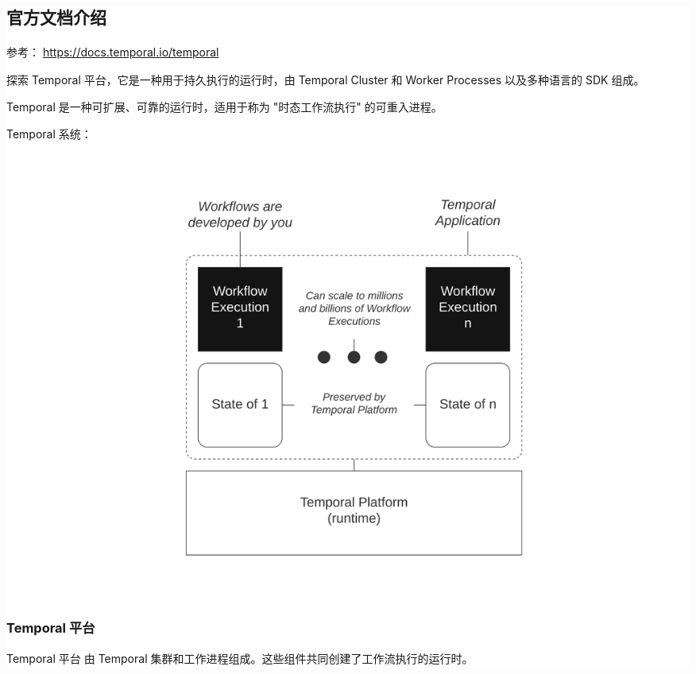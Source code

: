 ## 官方文档介绍

参考： https://docs.temporal.io/temporal

探索 Temporal 平台，它是一种用于持久执行的运行时，由 Temporal Cluster 和 Worker Processes 以及多种语言的 SDK 组成。

Temporal 是一种可扩展、可靠的运行时，适用于称为 "时态工作流执行" 的可重入进程。

Temporal 系统：

![](images/temporal-system-simple.svg)

### Temporal 平台

Temporal 平台 由 Temporal 集群和工作进程组成。这些组件共同创建了工作流执行的运行时。
